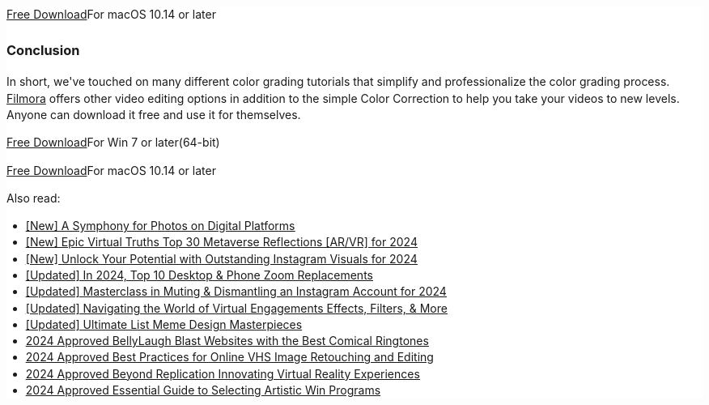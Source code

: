 [Free Download](https://tools.techidaily.com/wondershare/filmora/download/)For macOS 10.14 or later


### Conclusion

In short, we've touched on many different color grading tutorials that simplify and professionalize the color grading process. [Filmora](https://tools.techidaily.com/wondershare/filmora/download/) offers other video editing options in addition to the simple Color Correction to help you take your videos to new levels. Anyone can download it free and use it for themselves.

[Free Download](https://tools.techidaily.com/wondershare/filmora/download/)For Win 7 or later(64-bit)

[Free Download](https://tools.techidaily.com/wondershare/filmora/download/)For macOS 10.14 or later

<ins class="adsbygoogle"
     style="display:block"
     data-ad-format="autorelaxed"
     data-ad-client="ca-pub-7571918770474297"
     data-ad-slot="1223367746"></ins>

<ins class="adsbygoogle"
     style="display:block"
     data-ad-format="autorelaxed"
     data-ad-client="ca-pub-7571918770474297"
     data-ad-slot="1223367746"></ins>



<ins class="adsbygoogle"
     style="display:block"
     data-ad-client="ca-pub-7571918770474297"
     data-ad-slot="8358498916"
     data-ad-format="auto"
     data-full-width-responsive="true"></ins>


<span class="atpl-alsoreadstyle">Also read:</span>
<div><ul>
<li><a href="https://extra-tips.techidaily.com/new-a-symphony-for-photos-on-digital-platforms/"><u>[New] A Symphony for Photos on Digital Platforms</u></a></li>
<li><a href="https://vp-tips.techidaily.com/new-epic-virtual-truths-top-30-metaverse-reflections-arvr-for-2024/"><u>[New] Epic Virtual Truths  Top 30 Metaverse Reflections [AR/VR] for 2024</u></a></li>
<li><a href="https://instagram-videos.techidaily.com/new-unlock-your-potential-with-outstanding-instagram-visuals-for-2024/"><u>[New] Unlock Your Potential with Outstanding Instagram Visuals for 2024</u></a></li>
<li><a href="https://screen-recording.techidaily.com/updated-in-2024-top-10-desktop-and-phone-zoom-replacements/"><u>[Updated] In 2024, Top 10 Desktop & Phone Zoom Replacements</u></a></li>
<li><a href="https://instagram-video-recordings.techidaily.com/updated-masterclass-in-muting-and-dismantling-an-instagram-account-for-2024/"><u>[Updated] Masterclass in Muting & Dismantling an Instagram Account for 2024</u></a></li>
<li><a href="https://desktop-recording.techidaily.com/updated-navigating-the-world-of-virtual-engagements-effects-filters-and-more/"><u>[Updated] Navigating the World of Virtual Engagements  Effects, Filters, & More</u></a></li>
<li><a href="https://some-skills.techidaily.com/updated-ultimate-list-meme-design-masterpieces/"><u>[Updated] Ultimate List  Meme Design Masterpieces</u></a></li>
<li><a href="https://article-helps.techidaily.com/2024-approved-bellylaugh-blast-websites-with-the-best-comical-ringtones/"><u>2024 Approved  BellyLaugh Blast  Websites with the Best Comical Ringtones</u></a></li>
<li><a href="https://article-helps.techidaily.com/2024-approved-best-practices-for-online-vhs-image-retouching-and-editing/"><u>2024 Approved  Best Practices for Online VHS Image Retouching and Editing</u></a></li>
<li><a href="https://article-helps.techidaily.com/2024-approved-beyond-replication-innovating-virtual-reality-experiences/"><u>2024 Approved  Beyond Replication  Innovating Virtual Reality Experiences</u></a></li>
<li><a href="https://article-helps.techidaily.com/2024-approved-essential-guide-to-selecting-artistic-win-programs/"><u>2024 Approved  Essential Guide to Selecting Artistic Win Programs</u></a></li>